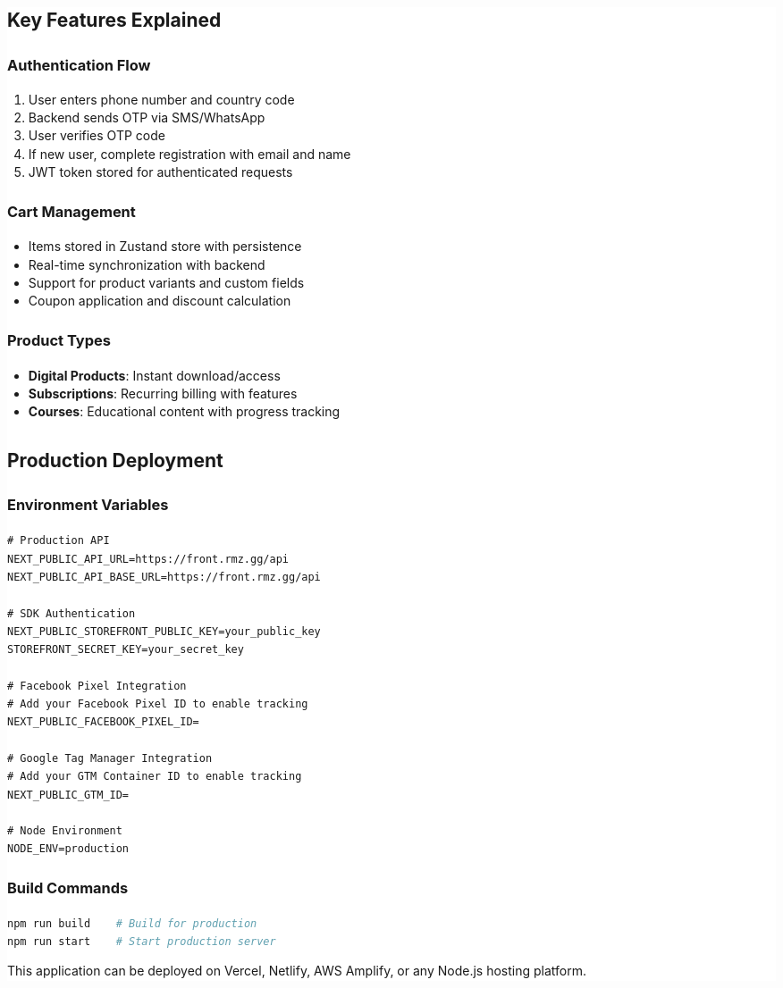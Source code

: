 ## Key Features Explained

### Authentication Flow
1. User enters phone number and country code
2. Backend sends OTP via SMS/WhatsApp
3. User verifies OTP code
4. If new user, complete registration with email and name
5. JWT token stored for authenticated requests

### Cart Management
- Items stored in Zustand store with persistence
- Real-time synchronization with backend
- Support for product variants and custom fields
- Coupon application and discount calculation

### Product Types
- **Digital Products**: Instant download/access
- **Subscriptions**: Recurring billing with features
- **Courses**: Educational content with progress tracking

## Production Deployment

### Environment Variables
```env
# Production API
NEXT_PUBLIC_API_URL=https://front.rmz.gg/api
NEXT_PUBLIC_API_BASE_URL=https://front.rmz.gg/api

# SDK Authentication
NEXT_PUBLIC_STOREFRONT_PUBLIC_KEY=your_public_key
STOREFRONT_SECRET_KEY=your_secret_key

# Facebook Pixel Integration
# Add your Facebook Pixel ID to enable tracking
NEXT_PUBLIC_FACEBOOK_PIXEL_ID=

# Google Tag Manager Integration
# Add your GTM Container ID to enable tracking
NEXT_PUBLIC_GTM_ID=

# Node Environment
NODE_ENV=production
```

### Build Commands
```bash
npm run build    # Build for production
npm run start    # Start production server
```

This application can be deployed on Vercel, Netlify, AWS Amplify, or any Node.js hosting platform.

